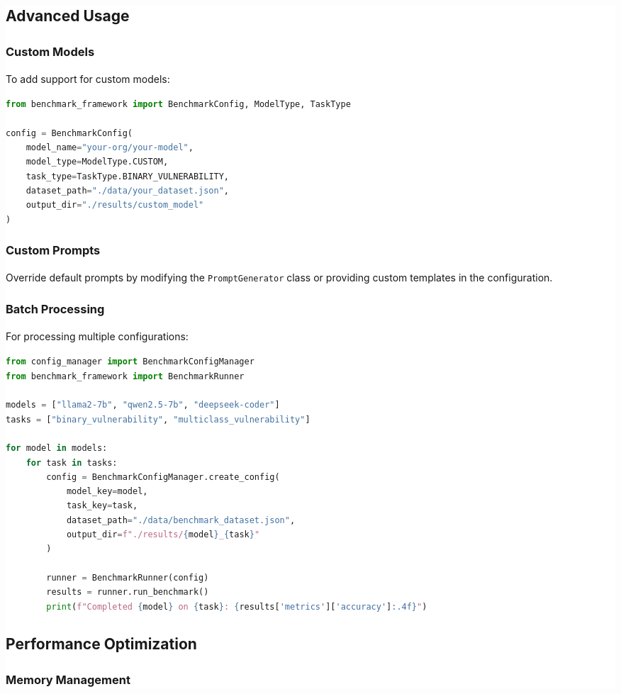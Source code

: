 ## Advanced Usage

### Custom Models

To add support for custom models:

```python
from benchmark_framework import BenchmarkConfig, ModelType, TaskType

config = BenchmarkConfig(
    model_name="your-org/your-model",
    model_type=ModelType.CUSTOM,
    task_type=TaskType.BINARY_VULNERABILITY,
    dataset_path="./data/your_dataset.json",
    output_dir="./results/custom_model"
)
```

### Custom Prompts

Override default prompts by modifying the `PromptGenerator` class or providing custom templates in the configuration.

### Batch Processing

For processing multiple configurations:

```python
from config_manager import BenchmarkConfigManager
from benchmark_framework import BenchmarkRunner

models = ["llama2-7b", "qwen2.5-7b", "deepseek-coder"]
tasks = ["binary_vulnerability", "multiclass_vulnerability"]

for model in models:
    for task in tasks:
        config = BenchmarkConfigManager.create_config(
            model_key=model,
            task_key=task,
            dataset_path="./data/benchmark_dataset.json",
            output_dir=f"./results/{model}_{task}"
        )
        
        runner = BenchmarkRunner(config)
        results = runner.run_benchmark()
        print(f"Completed {model} on {task}: {results['metrics']['accuracy']:.4f}")
```

## Performance Optimization

### Memory Management
